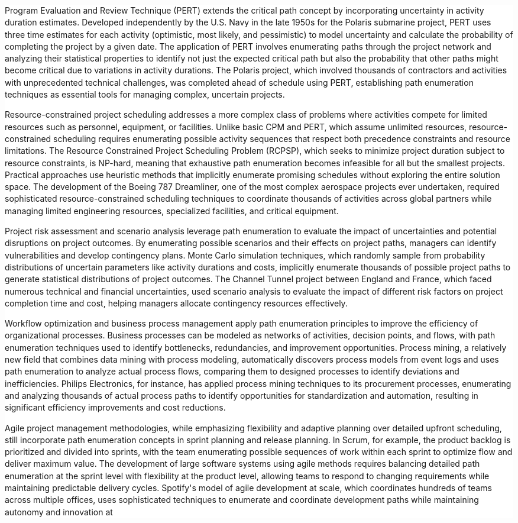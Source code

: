 Program Evaluation and Review Technique (PERT) extends the critical path concept by incorporating uncertainty in activity duration estimates. Developed independently by the U.S. Navy in the late 1950s for the Polaris submarine project, PERT uses three time estimates for each activity (optimistic, most likely, and pessimistic) to model uncertainty and calculate the probability of completing the project by a given date. The application of PERT involves enumerating paths through the project network and analyzing their statistical properties to identify not just the expected critical path but also the probability that other paths might become critical due to variations in activity durations. The Polaris project, which involved thousands of contractors and activities with unprecedented technical challenges, was completed ahead of schedule using PERT, establishing path enumeration techniques as essential tools for managing complex, uncertain projects.

Resource-constrained project scheduling addresses a more complex class of problems where activities compete for limited resources such as personnel, equipment, or facilities. Unlike basic CPM and PERT, which assume unlimited resources, resource-constrained scheduling requires enumerating possible activity sequences that respect both precedence constraints and resource limitations. The Resource Constrained Project Scheduling Problem (RCPSP), which seeks to minimize project duration subject to resource constraints, is NP-hard, meaning that exhaustive path enumeration becomes infeasible for all but the smallest projects. Practical approaches use heuristic methods that implicitly enumerate promising schedules without exploring the entire solution space. The development of the Boeing 787 Dreamliner, one of the most complex aerospace projects ever undertaken, required sophisticated resource-constrained scheduling techniques to coordinate thousands of activities across global partners while managing limited engineering resources, specialized facilities, and critical equipment.

Project risk assessment and scenario analysis leverage path enumeration to evaluate the impact of uncertainties and potential disruptions on project outcomes. By enumerating possible scenarios and their effects on project paths, managers can identify vulnerabilities and develop contingency plans. Monte Carlo simulation techniques, which randomly sample from probability distributions of uncertain parameters like activity durations and costs, implicitly enumerate thousands of possible project paths to generate statistical distributions of project outcomes. The Channel Tunnel project between England and France, which faced numerous technical and financial uncertainties, used scenario analysis to evaluate the impact of different risk factors on project completion time and cost, helping managers allocate contingency resources effectively.

Workflow optimization and business process management apply path enumeration principles to improve the efficiency of organizational processes. Business processes can be modeled as networks of activities, decision points, and flows, with path enumeration techniques used to identify bottlenecks, redundancies, and improvement opportunities. Process mining, a relatively new field that combines data mining with process modeling, automatically discovers process models from event logs and uses path enumeration to analyze actual process flows, comparing them to designed processes to identify deviations and inefficiencies. Philips Electronics, for instance, has applied process mining techniques to its procurement processes, enumerating and analyzing thousands of actual process paths to identify opportunities for standardization and automation, resulting in significant efficiency improvements and cost reductions.

Agile project management methodologies, while emphasizing flexibility and adaptive planning over detailed upfront scheduling, still incorporate path enumeration concepts in sprint planning and release planning. In Scrum, for example, the product backlog is prioritized and divided into sprints, with the team enumerating possible sequences of work within each sprint to optimize flow and deliver maximum value. The development of large software systems using agile methods requires balancing detailed path enumeration at the sprint level with flexibility at the product level, allowing teams to respond to changing requirements while maintaining predictable delivery cycles. Spotify's model of agile development at scale, which coordinates hundreds of teams across multiple offices, uses sophisticated techniques to enumerate and coordinate development paths while maintaining autonomy and innovation at
